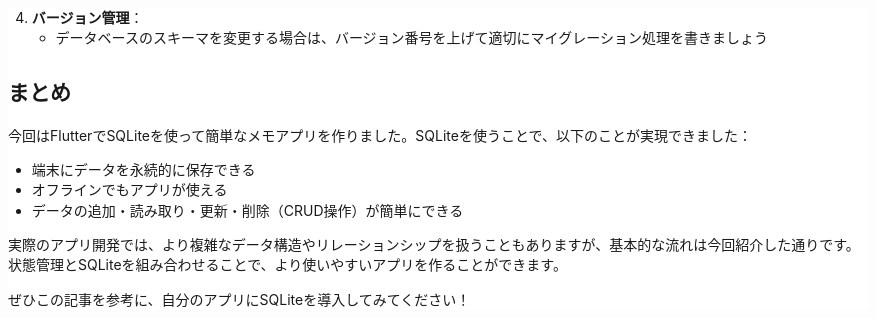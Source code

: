 4. **バージョン管理**：
   - データベースのスキーマを変更する場合は、バージョン番号を上げて適切にマイグレーション処理を書きましょう

## まとめ

今回はFlutterでSQLiteを使って簡単なメモアプリを作りました。SQLiteを使うことで、以下のことが実現できました：

- 端末にデータを永続的に保存できる
- オフラインでもアプリが使える
- データの追加・読み取り・更新・削除（CRUD操作）が簡単にできる

実際のアプリ開発では、より複雑なデータ構造やリレーションシップを扱うこともありますが、基本的な流れは今回紹介した通りです。状態管理とSQLiteを組み合わせることで、より使いやすいアプリを作ることができます。

ぜひこの記事を参考に、自分のアプリにSQLiteを導入してみてください！
